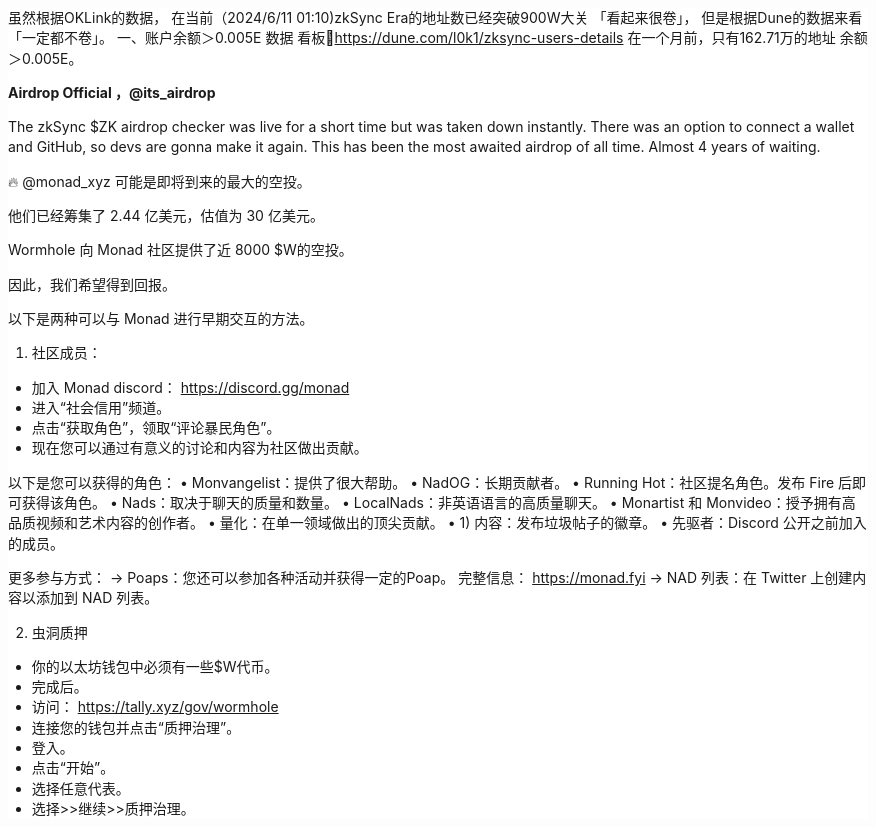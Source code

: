 虽然根据OKLink的数据，
在当前（2024/6/11 01:10)zkSync Era的地址数已经突破900W大关 「看起来很卷」，
但是根据Dune的数据来看 「一定都不卷」。
一、账户余额＞0.005E 数据
看板🔗https://dune.com/l0k1/zksync-users-details
在一个月前，只有162.71万的地址 余额＞0.005E。

**Airdrop Official ，@its_airdrop**

The zkSync $ZK airdrop checker was live for a short time but was taken down instantly.
There was an option to connect a wallet and GitHub, so devs are gonna make it again.
This has been the most awaited airdrop of all time.
Almost 4 years of waiting.

🔥 
@monad_xyz
可能是即将到来的最大的空投。

他们已经筹集了 2.44 亿美元，估值为 30 亿美元。

Wormhole 向 Monad 社区提供了近 8000 $W的空投。

因此，我们希望得到回报。

以下是两种可以与 Monad 进行早期交互的方法。

1. 社区成员：

- 加入 Monad discord： https://discord.gg/monad
- 进入“社会信用”频道。
- 点击“获取角色”，领取“评论暴民角色”。
- 现在您可以通过有意义的讨论和内容为社区做出贡献。

以下是您可以获得的角色：
• Monvangelist：提供了很大帮助。
• NadOG：长期贡献者。
• Running Hot：社区提名角色。发布 Fire 后即可获得该角色。
• Nads：取决于聊天的质量和数量。
• LocalNads：非英语语言的高质量聊天。
• Monartist 和 Monvideo：授予拥有高品质视频和艺术内容的创作者。
• 量化：在单一领域做出的顶尖贡献。
• 1) 内容：发布垃圾帖子的徽章。
• 先驱者：Discord 公开之前加入的成员。

更多参与方式：
→ Poaps：您还可以参加各种活动并获得一定的Poap。
完整信息： https://monad.fyi
→ NAD 列表：在 Twitter 上创建内容以添加到 NAD 列表。

2. 虫洞质押

- 你的以太坊钱包中必须有一些$W代币。
- 完成后。
- 访问： https://tally.xyz/gov/wormhole
- 连接您的钱包并点击“质押治理”。
- 登入。
- 点击“开始”。
- 选择任意代表。
- 选择>>继续>>质押治理。
